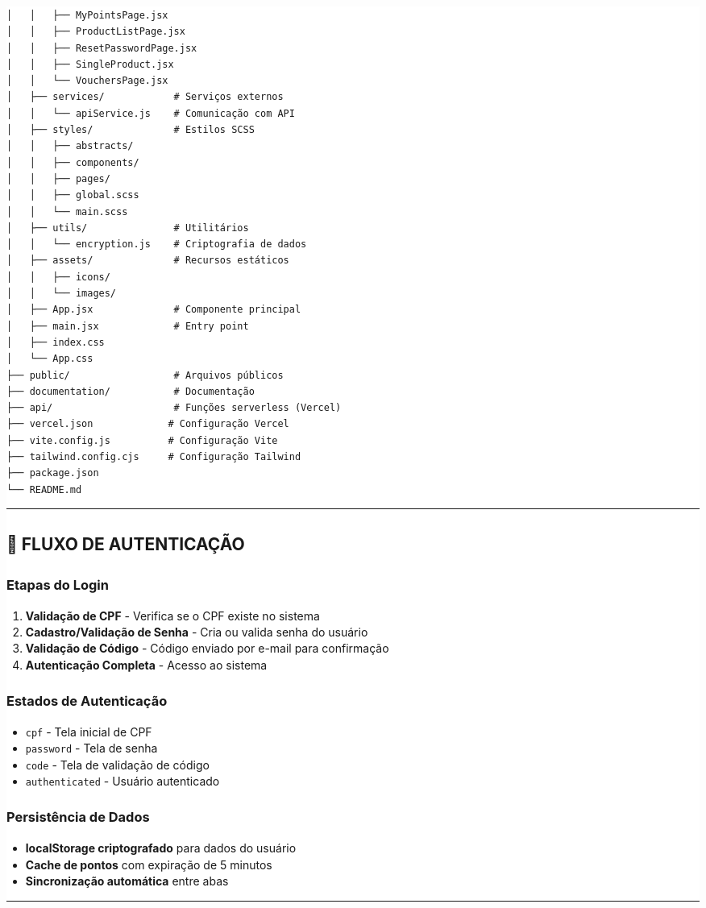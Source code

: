 ```
│   │   ├── MyPointsPage.jsx
│   │   ├── ProductListPage.jsx
│   │   ├── ResetPasswordPage.jsx
│   │   ├── SingleProduct.jsx
│   │   └── VouchersPage.jsx
│   ├── services/            # Serviços externos
│   │   └── apiService.js    # Comunicação com API
│   ├── styles/              # Estilos SCSS
│   │   ├── abstracts/
│   │   ├── components/
│   │   ├── pages/
│   │   ├── global.scss
│   │   └── main.scss
│   ├── utils/               # Utilitários
│   │   └── encryption.js    # Criptografia de dados
│   ├── assets/              # Recursos estáticos
│   │   ├── icons/
│   │   └── images/
│   ├── App.jsx              # Componente principal
│   ├── main.jsx             # Entry point
│   ├── index.css
│   └── App.css
├── public/                  # Arquivos públicos
├── documentation/           # Documentação
├── api/                     # Funções serverless (Vercel)
├── vercel.json             # Configuração Vercel
├── vite.config.js          # Configuração Vite
├── tailwind.config.cjs     # Configuração Tailwind
├── package.json
└── README.md
```

---

## 🔐 FLUXO DE AUTENTICAÇÃO

### Etapas do Login
1. **Validação de CPF** - Verifica se o CPF existe no sistema
2. **Cadastro/Validação de Senha** - Cria ou valida senha do usuário
3. **Validação de Código** - Código enviado por e-mail para confirmação
4. **Autenticação Completa** - Acesso ao sistema

### Estados de Autenticação
- `cpf` - Tela inicial de CPF
- `password` - Tela de senha
- `code` - Tela de validação de código
- `authenticated` - Usuário autenticado

### Persistência de Dados
- **localStorage criptografado** para dados do usuário
- **Cache de pontos** com expiração de 5 minutos
- **Sincronização automática** entre abas

---